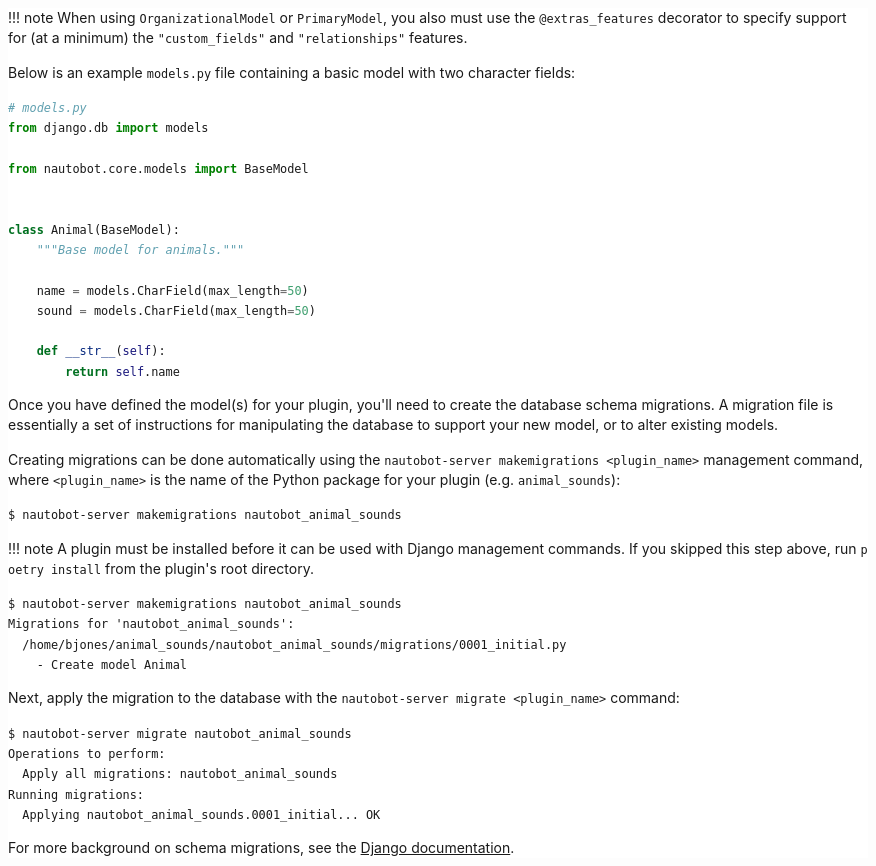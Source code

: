 !!! note
    When using `OrganizationalModel` or `PrimaryModel`, you also must use the `@extras_features` decorator to specify support for (at a minimum) the `"custom_fields"` and `"relationships"` features.

Below is an example `models.py` file containing a basic model with two character fields:

```python
# models.py
from django.db import models

from nautobot.core.models import BaseModel


class Animal(BaseModel):
    """Base model for animals."""

    name = models.CharField(max_length=50)
    sound = models.CharField(max_length=50)

    def __str__(self):
        return self.name
```

Once you have defined the model(s) for your plugin, you'll need to create the database schema migrations. A migration file is essentially a set of instructions for manipulating the database to support your new model, or to alter existing models.

Creating migrations can be done automatically using the `nautobot-server makemigrations <plugin_name>` management command, where `<plugin_name>` is the name of the Python package for your plugin (e.g. `animal_sounds`):

```no-highlight
$ nautobot-server makemigrations nautobot_animal_sounds
```

!!! note
    A plugin must be installed before it can be used with Django management commands. If you skipped this step above, run `poetry install` from the plugin's root directory.

```no-highlight
$ nautobot-server makemigrations nautobot_animal_sounds
Migrations for 'nautobot_animal_sounds':
  /home/bjones/animal_sounds/nautobot_animal_sounds/migrations/0001_initial.py
    - Create model Animal
```

Next, apply the migration to the database with the `nautobot-server migrate <plugin_name>` command:

```no-highlight
$ nautobot-server migrate nautobot_animal_sounds
Operations to perform:
  Apply all migrations: nautobot_animal_sounds
Running migrations:
  Applying nautobot_animal_sounds.0001_initial... OK
```

For more background on schema migrations, see the [Django documentation](https://docs.djangoproject.com/en/stable/topics/migrations/).
